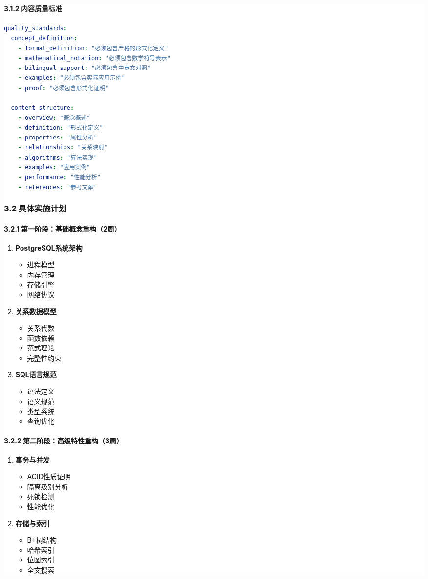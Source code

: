 #### 3.1.2 内容质量标准

```yaml
quality_standards:
  concept_definition:
    - formal_definition: "必须包含严格的形式化定义"
    - mathematical_notation: "必须包含数学符号表示"
    - bilingual_support: "必须包含中英文对照"
    - examples: "必须包含实际应用示例"
    - proof: "必须包含形式化证明"
  
  content_structure:
    - overview: "概念概述"
    - definition: "形式化定义"
    - properties: "属性分析"
    - relationships: "关系映射"
    - algorithms: "算法实现"
    - examples: "应用实例"
    - performance: "性能分析"
    - references: "参考文献"
```

### 3.2 具体实施计划

#### 3.2.1 第一阶段：基础概念重构（2周）

1. **PostgreSQL系统架构**
   - 进程模型
   - 内存管理
   - 存储引擎
   - 网络协议

2. **关系数据模型**
   - 关系代数
   - 函数依赖
   - 范式理论
   - 完整性约束

3. **SQL语言规范**
   - 语法定义
   - 语义规范
   - 类型系统
   - 查询优化

#### 3.2.2 第二阶段：高级特性重构（3周）

1. **事务与并发**
   - ACID性质证明
   - 隔离级别分析
   - 死锁检测
   - 性能优化

2. **存储与索引**
   - B+树结构
   - 哈希索引
   - 位图索引
   - 全文搜索
